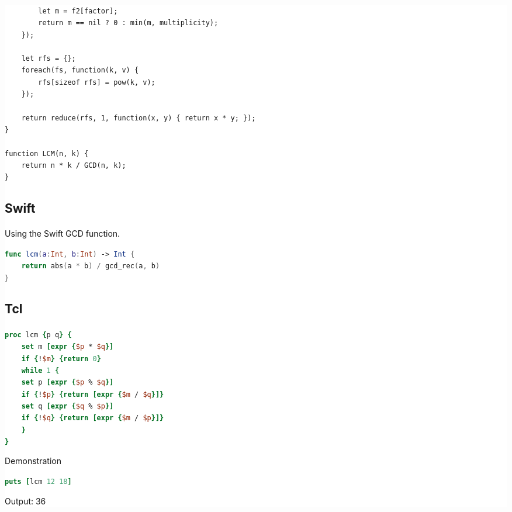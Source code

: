 ```smalltalk>12 lcm: 18</lang
		let m = f2[factor];
		return m == nil ? 0 : min(m, multiplicity);
	});

	let rfs = {};
	foreach(fs, function(k, v) {
		rfs[sizeof rfs] = pow(k, v);
	});

	return reduce(rfs, 1, function(x, y) { return x * y; });
}

function LCM(n, k) {
	return n * k / GCD(n, k);
}
```


## Swift

Using the Swift GCD function.

```Swift
func lcm(a:Int, b:Int) -> Int {
    return abs(a * b) / gcd_rec(a, b)
}
```



## Tcl


```tcl
proc lcm {p q} {
    set m [expr {$p * $q}]
    if {!$m} {return 0}
    while 1 {
	set p [expr {$p % $q}]
	if {!$p} {return [expr {$m / $q}]}
	set q [expr {$q % $p}]
	if {!$q} {return [expr {$m / $p}]}
    }
}
```

Demonstration

```tcl
puts [lcm 12 18]
```

Output:
 36

